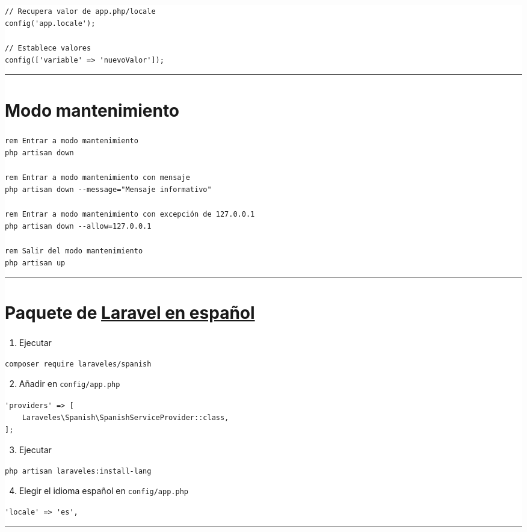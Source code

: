 ```
// Recupera valor de app.php/locale
config('app.locale');

// Establece valores
config(['variable' => 'nuevoValor']);
```

---

# Modo mantenimiento

```
rem Entrar a modo mantenimiento
php artisan down

rem Entrar a modo mantenimiento con mensaje
php artisan down --message="Mensaje informativo"

rem Entrar a modo mantenimiento con excepción de 127.0.0.1
php artisan down --allow=127.0.0.1

rem Salir del modo mantenimiento
php artisan up
```

---

# Paquete de [Laravel en español](https://github.com/Laraveles/spanish)

1. Ejecutar
```
composer require laraveles/spanish
```

2. Añadir en `config/app.php`
```
'providers' => [
    Laraveles\Spanish\SpanishServiceProvider::class,
];
```
3. Ejecutar
```
php artisan laraveles:install-lang
```

4. Elegir el idioma español en `config/app.php`
```
'locale' => 'es',
```

---
